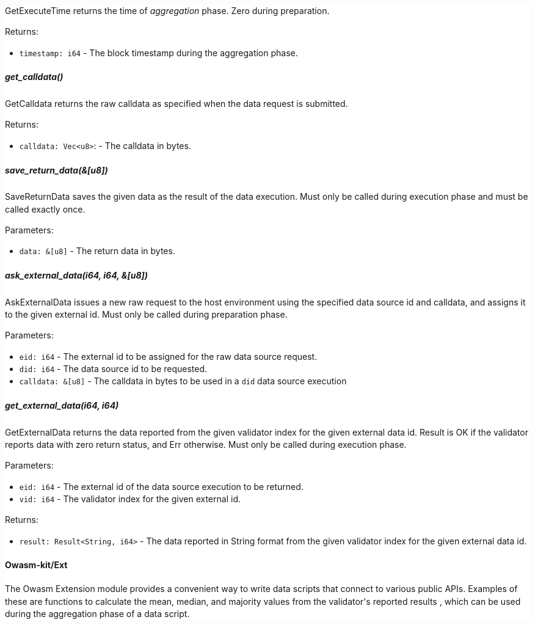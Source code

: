 GetExecuteTime returns the time of _aggregation_ phase. Zero during preparation.

Returns:

- `timestamp: i64` - The block timestamp during the aggregation phase.

##### **get_calldata()**

GetCalldata returns the raw calldata as specified when the data request is submitted.

Returns:

- `calldata: Vec<u8>`: - The calldata in bytes.

##### **save_return_data(&[u8])**

SaveReturnData saves the given data as the result of the data execution. Must only be called during execution phase
and must be called exactly once.

Parameters:

- `data: &[u8]` - The return data in bytes.

##### **ask_external_data(i64, i64, &[u8])**

AskExternalData issues a new raw request to the host environment using the specified data source id and calldata,
and assigns it to the given external id. Must only be called during preparation phase.

Parameters:

- `eid: i64` - The external id to be assigned for the raw data source request.
- `did: i64` - The data source id to be requested.
- `calldata: &[u8]` - The calldata in bytes to be used in a `did` data source execution

##### **get_external_data(i64, i64)**

GetExternalData returns the data reported from the given validator index for the given external data id.
Result is OK if the validator reports data with zero return status, and Err otherwise.
Must only be called during execution phase.

Parameters:

- `eid: i64` - The external id of the data source execution to be returned.
- `vid: i64` - The validator index for the given external id.

Returns:

- `result: Result<String, i64>` - The data reported in String format from the given validator index for the given external data id.

#### Owasm-kit/Ext

The Owasm Extension module provides a convenient way to write data scripts that connect to various public APIs.
Examples of these are functions to calculate the mean, median, and majority values from the validator's reported results
, which can be used during the aggregation phase of a data script.
